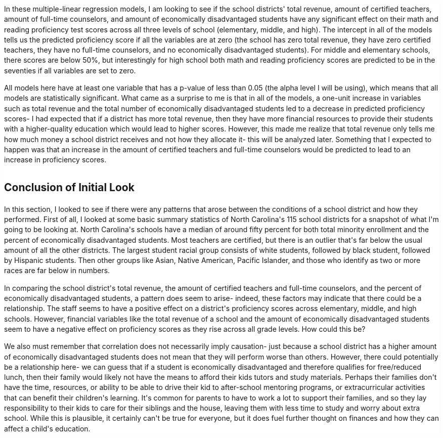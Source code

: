 In these multiple-linear regression models, I am looking to see if the school districts' total revenue, amount of certified teachers, amount of full-time counselors, and amount of economically disadvantaged students have any significant effect on their math and reading proficiency test scores across all three levels of school (elementary, middle, and high). The intercept in all of the models tells us the predicted proficiency score if all the variables are at zero (the school has zero total revenue, they have zero certified teachers, they have no full-time counselors, and no economically disadvantaged students). For middle and elementary schools, there scores are below 50%, but interestingly for high school both math and reading proficiency scores are predicted to be in the seventies if all variables are set to zero. 

All models here have at least one variable that has a p-value of less than 0.05 (the alpha level I will be using), which means that all models are statistically significant. What came as a surprise to me is that in all of the models, a one-unit increase in variables such as total revenue and the total number of economically disadvantaged students led to a decrease in predicted proficiency scores- I had expected that if a district has more total revenue, then they have more financial resources to provide their students with a higher-quality education which would lead to higher scores. However, this made me realize that total revenue only tells me how much money a school district receives and not how they allocate it- this will be analyzed later. Something that I expected to happen was that an increase in the amount of certified teachers and full-time counselors would be predicted to lead to an increase in proficiency scores. 

## Conclusion of Initial Look
In this section, I looked to see if there were any patterns that arose between the conditions of a school district and how they performed. First of all, I looked at some basic summary statistics of North Carolina's 115 school districts for a snapshot of what I'm going to be looking at. North Carolina's schools have a median of around fifty percent for both total minority enrollment and the percent of economically disadvantaged students. Most teachers are certified, but there is an outlier that's far below the usual amount of all the other districts. The largest student racial group consists of white students, followed by black student, followed by Hispanic students. Then other groups like Asian, Native American, Pacific Islander, and those who identify as two or more races are far below in numbers. 

In comparing the school district's total revenue, the amount of certified teachers and full-time counselors, and the percent of economically disadvantaged students, a pattern does seem to arise- indeed, these factors may indicate that there could be a relationship. The staff seems to have a positive effect on a district's proficiency scores across elementary, middle, and high schools. However, financial variables like the total revenue of a school and the amount of economically disadvantaged students seem to have a negative effect on proficiency scores as they rise across all grade levels. How could this be?

We also must remember that correlation does not necessarily imply causation- just because a school district has a higher amount of economically disadvantaged students does not mean that they will perform worse than others. However, there could potentially be a relationship here- we can guess that if a student is economically disadvantaged and therefore qualifies for free/reduced lunch, then their family would likely not have the means to afford their kids tutors and study materials. Perhaps their families don't have the time, resources, or ability to be able to drive their kid to after-school mentoring programs, or extracurricular activities that can benefit their children's learning. It's common for parents to have to work a lot to support their families, and so they lay responsibility to their kids to care for their siblings and the house, leaving them with less time to study and worry about extra school. While this is plausible, it certainly can't be true for everyone, but it does fuel further thought on finances and how they can affect a child's education. 
